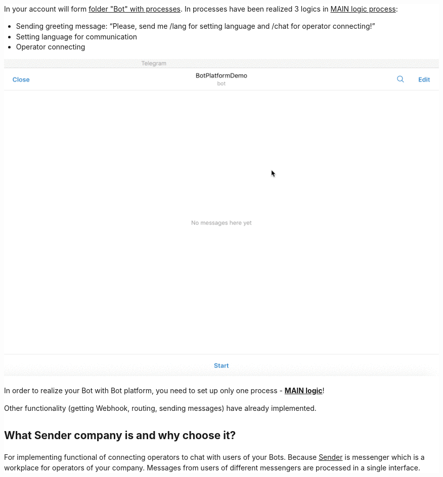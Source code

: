 In your account will form [folder "Bot" with processes](#description-of-the-objects-in-the-folder-bot). In processes have been realized 3 logics in [MAIN logic process](#main-logic):
* Sending greeting message: “Please, send me /lang for setting language and /chat for operator connecting!”
* Setting language for communication
* Operator connecting
  
![img](../img/BotPlatform/BotPlatformDemo.gif)
  
In order to realize your Bot with Bot platform, you need to set up only one process - [**MAIN logic**](#main-logic)!

Other functionality (getting Webhook, routing, sending messages) have already implemented. 
  
  
## What Sender company is and why choose it?
  
For implementing functional of connecting operators to chat with users of your Bots.
Because [Sender](https://sender.mobi/ru/) is messenger which is a workplace for operators of your company. Messages from users of different messengers are processed in a single interface.
  